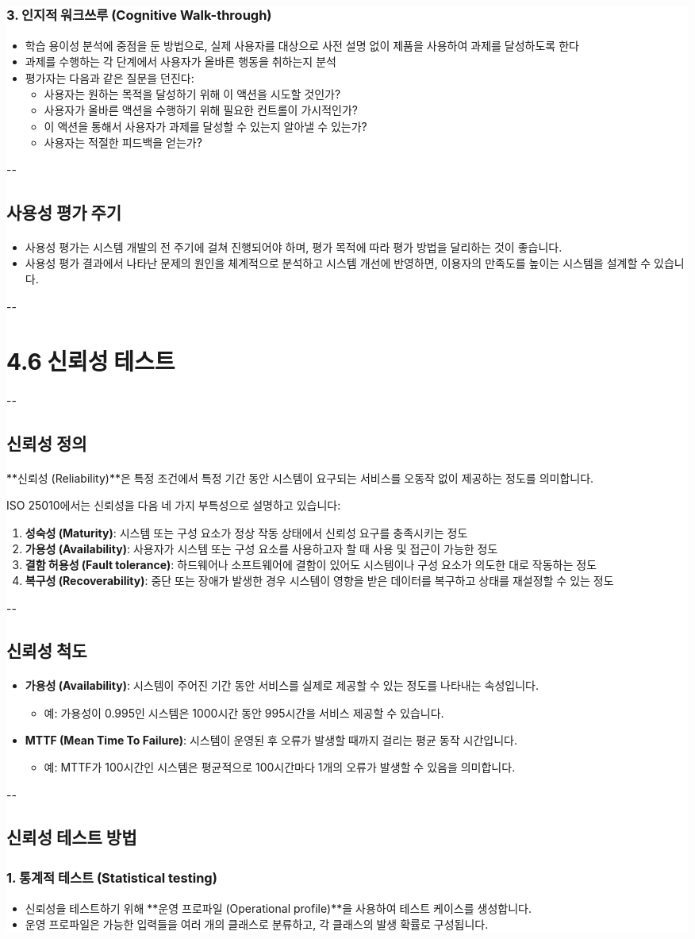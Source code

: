 ### 3. **인지적 워크쓰루 (Cognitive Walk-through)**
- 학습 용이성 분석에 중점을 둔 방법으로, 실제 사용자를 대상으로 사전 설명 없이 제품을 사용하여 과제를 달성하도록 한다
- 과제를 수행하는 각 단계에서 사용자가 올바른 행동을 취하는지 분석
- 평가자는 다음과 같은 질문을 던진다:
    - 사용자는 원하는 목적을 달성하기 위해 이 액션을 시도할 것인가?
    - 사용자가 올바른 액션을 수행하기 위해 필요한 컨트롤이 가시적인가?
    - 이 액션을 통해서 사용자가 과제를 달성할 수 있는지 알아낼 수 있는가?
    - 사용자는 적절한 피드백을 얻는가?

--

## 사용성 평가 주기

- 사용성 평가는 시스템 개발의 전 주기에 걸쳐 진행되어야 하며, 평가 목적에 따라 평가 방법을 달리하는 것이 좋습니다.
- 사용성 평가 결과에서 나타난 문제의 원인을 체계적으로 분석하고 시스템 개선에 반영하면, 이용자의 만족도를 높이는 시스템을 설계할 수 있습니다.


--

# 4.6 신뢰성 테스트

--

## 신뢰성 정의

**신뢰성 (Reliability)**은 특정 조건에서 특정 기간 동안 시스템이 요구되는 서비스를 오동작 없이 제공하는 정도를 의미합니다.

ISO 25010에서는 신뢰성을 다음 네 가지 부특성으로 설명하고 있습니다:

1. **성숙성 (Maturity)**: 시스템 또는 구성 요소가 정상 작동 상태에서 신뢰성 요구를 충족시키는 정도
2. **가용성 (Availability)**: 사용자가 시스템 또는 구성 요소를 사용하고자 할 때 사용 및 접근이 가능한 정도
3. **결함 허용성 (Fault tolerance)**: 하드웨어나 소프트웨어에 결함이 있어도 시스템이나 구성 요소가 의도한 대로 작동하는 정도
4. **복구성 (Recoverability)**: 중단 또는 장애가 발생한 경우 시스템이 영향을 받은 데이터를 복구하고 상태를 재설정할 수 있는 정도

--

## 신뢰성 척도

- **가용성 (Availability)**: 시스템이 주어진 기간 동안 서비스를 실제로 제공할 수 있는 정도를 나타내는 속성입니다.
    - 예: 가용성이 0.995인 시스템은 1000시간 동안 995시간을 서비스 제공할 수 있습니다.
  
- **MTTF (Mean Time To Failure)**: 시스템이 운영된 후 오류가 발생할 때까지 걸리는 평균 동작 시간입니다.
    - 예: MTTF가 100시간인 시스템은 평균적으로 100시간마다 1개의 오류가 발생할 수 있음을 의미합니다.

--

## 신뢰성 테스트 방법

### 1. **통계적 테스트 (Statistical testing)**

- 신뢰성을 테스트하기 위해 **운영 프로파일 (Operational profile)**을 사용하여 테스트 케이스를 생성합니다.
- 운영 프로파일은 가능한 입력들을 여러 개의 클래스로 분류하고, 각 클래스의 발생 확률로 구성됩니다.
  